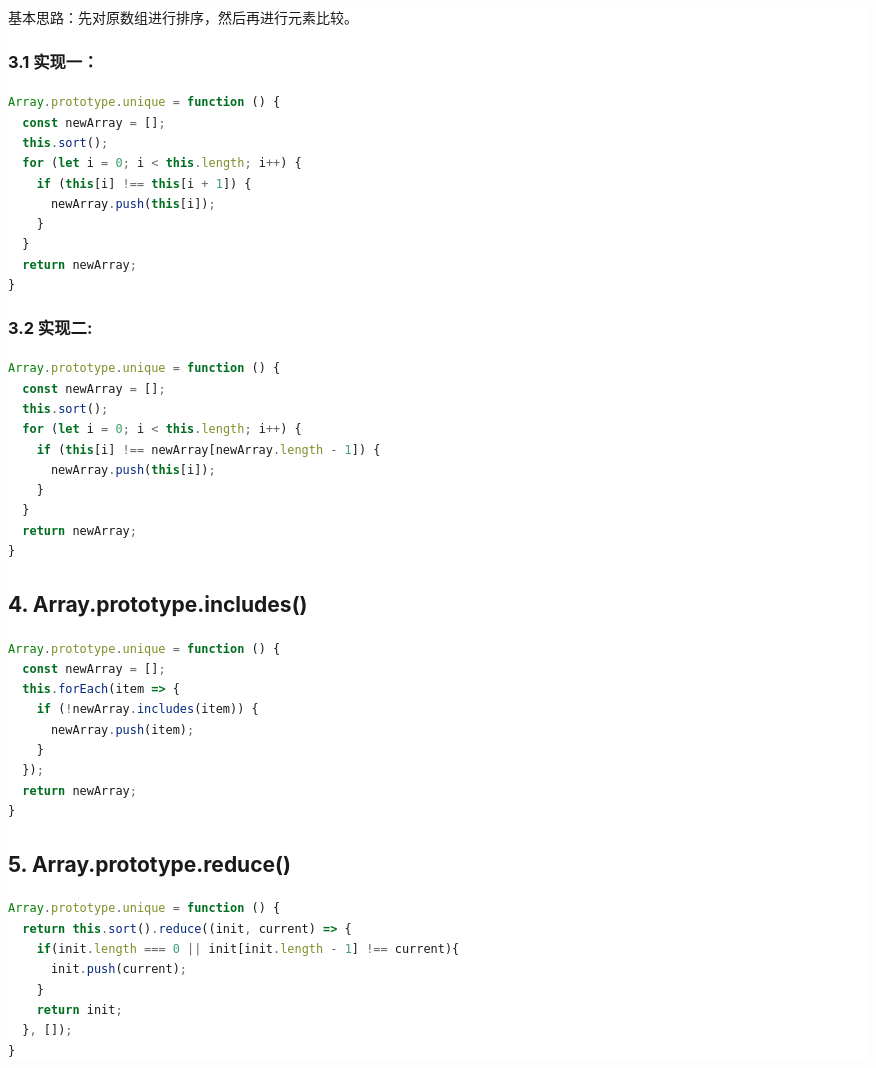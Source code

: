 基本思路：先对原数组进行排序，然后再进行元素比较。

### 3.1 实现一：

```js
Array.prototype.unique = function () {
  const newArray = [];
  this.sort();
  for (let i = 0; i < this.length; i++) {
    if (this[i] !== this[i + 1]) {
      newArray.push(this[i]);
    }
  }
  return newArray;
}
```

### 3.2 实现二:

```js
Array.prototype.unique = function () {
  const newArray = [];
  this.sort();
  for (let i = 0; i < this.length; i++) {
    if (this[i] !== newArray[newArray.length - 1]) {
      newArray.push(this[i]);
    }
  }
  return newArray;
}
```

## 4. Array.prototype.includes()

```js
Array.prototype.unique = function () {
  const newArray = [];
  this.forEach(item => {
    if (!newArray.includes(item)) {
      newArray.push(item);
    }
  });
  return newArray;
}
```

## 5. Array.prototype.reduce()

```js
Array.prototype.unique = function () {
  return this.sort().reduce((init, current) => {
    if(init.length === 0 || init[init.length - 1] !== current){
      init.push(current);
    }
    return init;
  }, []);
}
```
